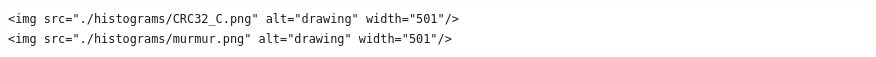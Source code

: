     <img src="./histograms/CRC32_C.png" alt="drawing" width="501"/>
    <img src="./histograms/murmur.png" alt="drawing" width="501"/>
</p>
